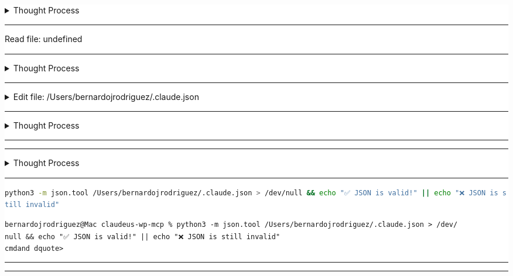 <think><details><summary>Thought Process</summary></details></think>

---

Read file: undefined

---

<think><details><summary>Thought Process</summary></details></think>

---

<details><summary>Edit file: /Users/bernardojrodriguez/.claude.json</summary></details>

---

<think><details><summary>Thought Process</summary></details></think>

---



---

<think><details><summary>Thought Process</summary></details></think>

---

```bash
python3 -m json.tool /Users/bernardojrodriguez/.claude.json > /dev/null && echo "✅ JSON is valid!" || echo "❌ JSON is still invalid"
```

```
bernardojrodriguez@Mac claudeus-wp-mcp % python3 -m json.tool /Users/bernardojrodriguez/.claude.json > /dev/
null && echo "✅ JSON is valid!" || echo "❌ JSON is still invalid"
cmdand dquote>
```

---



---

